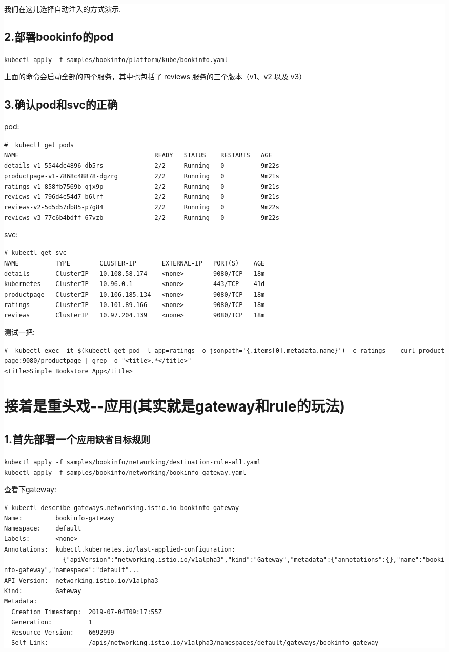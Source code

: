 我们在这儿选择自动注入的方式演示.

## 2.部署bookinfo的pod
```
kubectl apply -f samples/bookinfo/platform/kube/bookinfo.yaml
```

上面的命令会启动全部的四个服务，其中也包括了 reviews 服务的三个版本（v1、v2 以及 v3）

## 3.确认pod和svc的正确
pod:
```
#  kubectl get pods
NAME                                     READY   STATUS    RESTARTS   AGE
details-v1-5544dc4896-db5rs              2/2     Running   0          9m22s
productpage-v1-7868c48878-dgzrg          2/2     Running   0          9m21s
ratings-v1-858fb7569b-qjx9p              2/2     Running   0          9m21s
reviews-v1-796d4c54d7-b6lrf              2/2     Running   0          9m21s
reviews-v2-5d5d57db85-p7g84              2/2     Running   0          9m22s
reviews-v3-77c6b4bdff-67vzb              2/2     Running   0          9m22s
```

svc:
```
# kubectl get svc
NAME          TYPE        CLUSTER-IP       EXTERNAL-IP   PORT(S)    AGE
details       ClusterIP   10.108.58.174    <none>        9080/TCP   18m
kubernetes    ClusterIP   10.96.0.1        <none>        443/TCP    41d
productpage   ClusterIP   10.106.185.134   <none>        9080/TCP   18m
ratings       ClusterIP   10.101.89.166    <none>        9080/TCP   18m
reviews       ClusterIP   10.97.204.139    <none>        9080/TCP   18m
```

测试一把:
```
#  kubectl exec -it $(kubectl get pod -l app=ratings -o jsonpath='{.items[0].metadata.name}') -c ratings -- curl productpage:9080/productpage | grep -o "<title>.*</title>"
<title>Simple Bookstore App</title>
```

# 接着是重头戏--应用(其实就是gateway和rule的玩法)

## 1.首先部署一个`应用缺省目标规则`
```
kubectl apply -f samples/bookinfo/networking/destination-rule-all.yaml
kubectl apply -f samples/bookinfo/networking/bookinfo-gateway.yaml
```
查看下gateway:
```
# kubectl describe gateways.networking.istio.io bookinfo-gateway
Name:         bookinfo-gateway
Namespace:    default
Labels:       <none>
Annotations:  kubectl.kubernetes.io/last-applied-configuration:
                {"apiVersion":"networking.istio.io/v1alpha3","kind":"Gateway","metadata":{"annotations":{},"name":"bookinfo-gateway","namespace":"default"...
API Version:  networking.istio.io/v1alpha3
Kind:         Gateway
Metadata:
  Creation Timestamp:  2019-07-04T09:17:55Z
  Generation:          1
  Resource Version:    6692999
  Self Link:           /apis/networking.istio.io/v1alpha3/namespaces/default/gateways/bookinfo-gateway
```